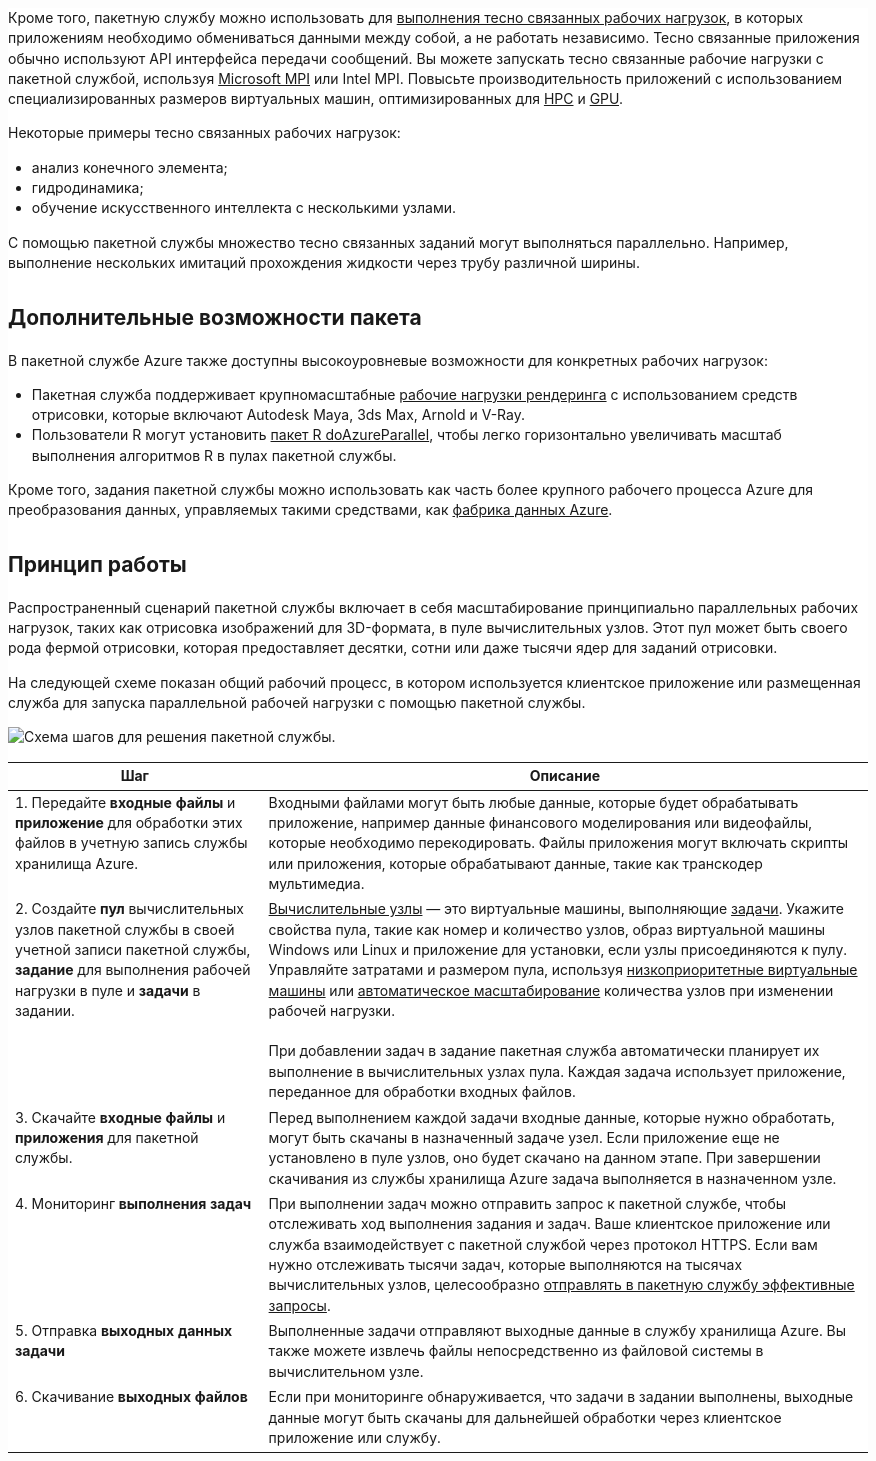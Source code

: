Кроме того, пакетную службу можно использовать для [выполнения тесно связанных рабочих нагрузок](batch-mpi.md), в которых приложениям необходимо обмениваться данными между собой, а не работать независимо. Тесно связанные приложения обычно используют API интерфейса передачи сообщений. Вы можете запускать тесно связанные рабочие нагрузки с пакетной службой, используя [Microsoft MPI](/message-passing-interface/microsoft-mpi) или Intel MPI. Повысьте производительность приложений с использованием специализированных размеров виртуальных машин, оптимизированных для [HPC](../virtual-machines/sizes-hpc.md) и [GPU](../virtual-machines/sizes-gpu.md).

Некоторые примеры тесно связанных рабочих нагрузок:

- анализ конечного элемента;
- гидродинамика;
- обучение искусственного интеллекта с несколькими узлами.

С помощью пакетной службы множество тесно связанных заданий могут выполняться параллельно. Например, выполнение нескольких имитаций прохождения жидкости через трубу различной ширины.

## <a name="additional-batch-capabilities"></a>Дополнительные возможности пакета

В пакетной службе Azure также доступны высокоуровневые возможности для конкретных рабочих нагрузок:

- Пакетная служба поддерживает крупномасштабные [рабочие нагрузки рендеринга](batch-rendering-service.md) с использованием средств отрисовки, которые включают Autodesk Maya, 3ds Max, Arnold и V-Ray. 
- Пользователи R могут установить [пакет R doAzureParallel](https://github.com/Azure/doAzureParallel), чтобы легко горизонтально увеличивать масштаб выполнения алгоритмов R в пулах пакетной службы.

Кроме того, задания пакетной службы можно использовать как часть более крупного рабочего процесса Azure для преобразования данных, управляемых такими средствами, как [фабрика данных Azure](../data-factory/transform-data-using-dotnet-custom-activity.md).

## <a name="how-it-works"></a>Принцип работы

Распространенный сценарий пакетной службы включает в себя масштабирование принципиально параллельных рабочих нагрузок, таких как отрисовка изображений для 3D-формата, в пуле вычислительных узлов. Этот пул может быть своего рода фермой отрисовки, которая предоставляет десятки, сотни или даже тысячи ядер для заданий отрисовки.

На следующей схеме показан общий рабочий процесс, в котором используется клиентское приложение или размещенная служба для запуска параллельной рабочей нагрузки с помощью пакетной службы.

![Схема шагов для решения пакетной службы.](./media/batch-technical-overview/tech_overview_03.png)

|Шаг  |Описание  |
|---------|---------|
|1.  Передайте **входные файлы** и **приложение** для обработки этих файлов в учетную запись службы хранилища Azure.     |Входными файлами могут быть любые данные, которые будет обрабатывать приложение, например данные финансового моделирования или видеофайлы, которые необходимо перекодировать. Файлы приложения могут включать скрипты или приложения, которые обрабатывают данные, такие как транскодер мультимедиа.|
|2.  Создайте **пул** вычислительных узлов пакетной службы в своей учетной записи пакетной службы, **задание** для выполнения рабочей нагрузки в пуле и **задачи** в задании.     | [Вычислительные узлы](nodes-and-pools.md) — это виртуальные машины, выполняющие [задачи](jobs-and-tasks.md). Укажите свойства пула, такие как номер и количество узлов, образ виртуальной машины Windows или Linux и приложение для установки, если узлы присоединяются к пулу. Управляйте затратами и размером пула, используя [низкоприоритетные виртуальные машины](batch-low-pri-vms.md) или [автоматическое масштабирование](batch-automatic-scaling.md) количества узлов при изменении рабочей нагрузки. <br/><br/>При добавлении задач в задание пакетная служба автоматически планирует их выполнение в вычислительных узлах пула. Каждая задача использует приложение, переданное для обработки входных файлов. |
|3.  Скачайте **входные файлы** и **приложения** для пакетной службы.     |Перед выполнением каждой задачи входные данные, которые нужно обработать, могут быть скачаны в назначенный задаче узел. Если приложение еще не установлено в пуле узлов, оно будет скачано на данном этапе. При завершении скачивания из службы хранилища Azure задача выполняется в назначенном узле.|
|4.  Мониторинг **выполнения задач**     |При выполнении задач можно отправить запрос к пакетной службе, чтобы отслеживать ход выполнения задания и задач. Ваше клиентское приложение или служба взаимодействует с пакетной службой через протокол HTTPS. Если вам нужно отслеживать тысячи задач, которые выполняются на тысячах вычислительных узлов, целесообразно [отправлять в пакетную службу эффективные запросы](batch-efficient-list-queries.md).|
|5.  Отправка **выходных данных задачи**     |Выполненные задачи отправляют выходные данные в службу хранилища Azure. Вы также можете извлечь файлы непосредственно из файловой системы в вычислительном узле.|
|6.  Скачивание **выходных файлов**     |Если при мониторинге обнаруживается, что задачи в задании выполнены, выходные данные могут быть скачаны для дальнейшей обработки через клиентское приложение или службу.|
